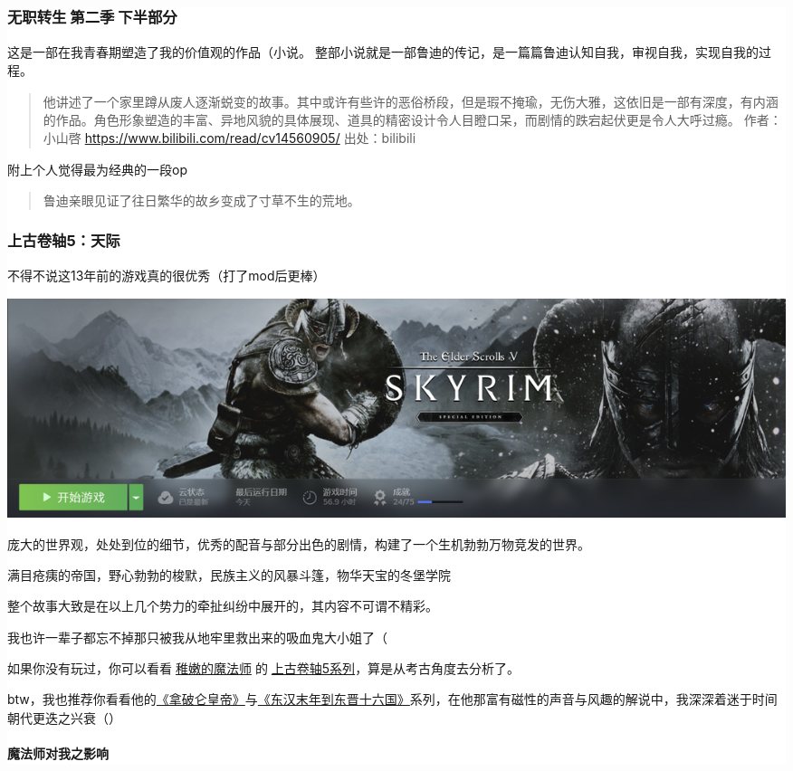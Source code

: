 <iframe style="border-radius:12px" src="https://open.spotify.com/embed/track/4tNMhJlHB0vJMadXGCdteB?utm_source=generator" width="100%" height="352" frameBorder="0" allowfullscreen="" allow="autoplay; clipboard-write; encrypted-media; fullscreen; picture-in-picture" loading="lazy"></iframe>

### 无职转生 第二季 下半部分

这是一部在我青春期塑造了我的价值观的作品（小说。
整部小说就是一部鲁迪的传记，是一篇篇鲁迪认知自我，审视自我，实现自我的过程。
> 他讲述了一个家里蹲从废人逐渐蜕变的故事。其中或许有些许的恶俗桥段，但是瑕不掩瑜，无伤大雅，这依旧是一部有深度，有内涵的作品。角色形象塑造的丰富、异地风貌的具体展现、道具的精密设计令人目瞪口呆，而剧情的跌宕起伏更是令人大呼过瘾。
> 作者：小山啓 https://www.bilibili.com/read/cv14560905/ 出处：bilibili
> 

附上个人觉得最为经典的一段op

> 鲁迪亲眼见证了往日繁华的故乡变成了寸草不生的荒地。

<iframe style="border-radius:12px" src="https://open.spotify.com/embed/track/07pyMTwfK3NllKTYolqcNj?utm_source=generator" width="100%" height="352" frameBorder="0" allowfullscreen="" allow="autoplay; clipboard-write; encrypted-media; fullscreen; picture-in-picture" loading="lazy"></iframe>

### 上古卷轴5：天际

不得不说这13年前的游戏真的很优秀（打了mod后更棒）

![](../../assets/blogs/diary/05-18--6-02/skyrim.png)

<iframe style="border-radius:12px" src="https://open.spotify.com/embed/track/2GIfh1gsWgXxSBxJJTybvx?utm_source=generator" width="100%" height="352" frameBorder="0" allowfullscreen="" allow="autoplay; clipboard-write; encrypted-media; fullscreen; picture-in-picture" loading="lazy"></iframe>

庞大的世界观，处处到位的细节，优秀的配音与部分出色的剧情，构建了一个生机勃勃万物竞发的世界。

满目疮痍的帝国，野心勃勃的梭默，民族主义的风暴斗篷，物华天宝的冬堡学院

整个故事大致是在以上几个势力的牵扯纠纷中展开的，其内容不可谓不精彩。

我也许一辈子都忘不掉那只被我从地牢里救出来的吸血鬼大小姐了（

如果你没有玩过，你可以看看 [稚嫩的魔法师](https://space.bilibili.com/1276787) 的 [上古卷轴5系列](https://space.bilibili.com/1276787/channel/seriesdetail?sid=297251)，算是从考古角度去分析了。

btw，我也推荐你看看他的[《拿破仑皇帝》](https://space.bilibili.com/1276787/channel/collectiondetail?sid=1942841)与[《东汉末年到东晋十六国》](https://space.bilibili.com/1276787/channel/collectiondetail?sid=699441)系列，在他那富有磁性的声音与风趣的解说中，我深深着迷于时间朝代更迭之兴衰（）
#### 魔法师对我之影响
